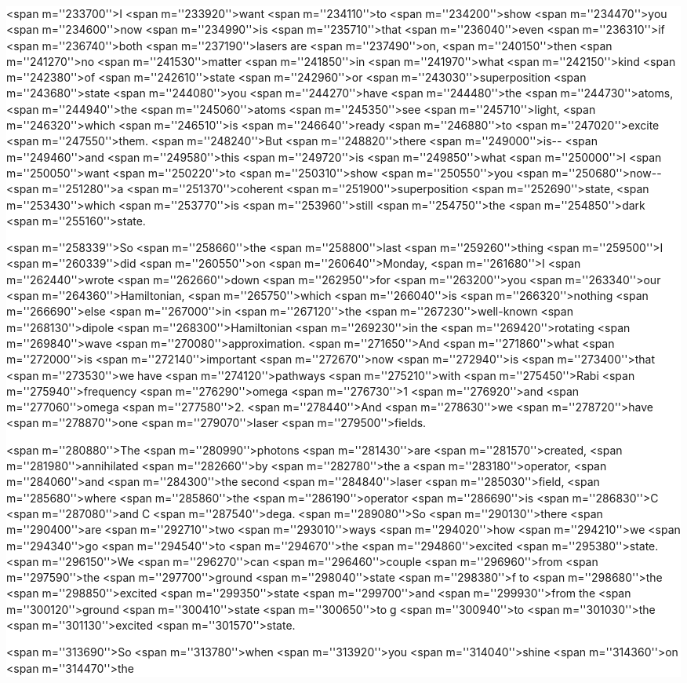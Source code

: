   <span m=''233700''>I</span> <span m=''233920''>want</span> <span m=''234110''>to</span>
  <span m=''234200''>show</span> <span m=''234470''>you</span> <span m=''234600''>now</span>
  <span m=''234990''>is</span> <span m=''235710''>that</span> <span m=''236040''>even</span>
  <span m=''236310''>if</span> <span m=''236740''>both</span> <span m=''237190''>lasers
  are</span> <span m=''237490''>on,</span> <span m=''240150''>then</span> <span m=''241270''>no</span>
  <span m=''241530''>matter</span> <span m=''241850''>in</span> <span m=''241970''>what</span>
  <span m=''242150''>kind</span> <span m=''242380''>of</span> <span m=''242610''>state</span>
  <span m=''242960''>or</span> <span m=''243030''>superposition</span> <span m=''243680''>state</span>
  <span m=''244080''>you</span> <span m=''244270''>have</span> <span m=''244480''>the</span>
  <span m=''244730''>atoms,</span> <span m=''244940''>the</span> <span m=''245060''>atoms</span>
  <span m=''245350''>see</span> <span m=''245710''>light,</span> <span m=''246320''>which</span>
  <span m=''246510''>is</span> <span m=''246640''>ready</span> <span m=''246880''>to</span>
  <span m=''247020''>excite</span> <span m=''247550''>them.</span> <span m=''248240''>But</span>
  <span m=''248820''>there</span> <span m=''249000''>is--</span> <span m=''249460''>and</span>
  <span m=''249580''>this</span> <span m=''249720''>is</span> <span m=''249850''>what</span>
  <span m=''250000''>I</span> <span m=''250050''>want</span> <span m=''250220''>to</span>
  <span m=''250310''>show</span> <span m=''250550''>you</span> <span m=''250680''>now--</span>
  <span m=''251280''>a</span> <span m=''251370''>coherent</span> <span m=''251900''>superposition</span>
  <span m=''252690''>state,</span> <span m=''253430''>which</span> <span m=''253770''>is</span>
  <span m=''253960''>still</span> <span m=''254750''>the</span> <span m=''254850''>dark</span>
  <span m=''255160''>state.</span> </p><p><span m=''258339''>So</span> <span m=''258660''>the</span>
  <span m=''258800''>last</span> <span m=''259260''>thing</span> <span m=''259500''>I</span>
  <span m=''260339''>did</span> <span m=''260550''>on</span> <span m=''260640''>Monday,</span>
  <span m=''261680''>I</span> <span m=''262440''>wrote</span> <span m=''262660''>down</span>
  <span m=''262950''>for</span> <span m=''263200''>you</span> <span m=''263340''>our</span>
  <span m=''264360''>Hamiltonian,</span> <span m=''265750''>which</span> <span m=''266040''>is</span>
  <span m=''266320''>nothing</span> <span m=''266690''>else</span> <span m=''267000''>in</span>
  <span m=''267120''>the</span> <span m=''267230''>well-known</span> <span m=''268130''>dipole</span>
  <span m=''268300''>Hamiltonian</span> <span m=''269230''>in the</span> <span m=''269420''>rotating</span>
  <span m=''269840''>wave</span> <span m=''270080''>approximation.</span> <span m=''271650''>And</span>
  <span m=''271860''>what</span> <span m=''272000''>is</span> <span m=''272140''>important</span>
  <span m=''272670''>now</span> <span m=''272940''>is</span> <span m=''273400''>that</span>
  <span m=''273530''>we have</span> <span m=''274120''>pathways</span> <span m=''275210''>with</span>
  <span m=''275450''>Rabi</span> <span m=''275940''>frequency</span> <span m=''276290''>omega</span>
  <span m=''276730''>1</span> <span m=''276920''>and</span> <span m=''277060''>omega</span>
  <span m=''277580''>2.</span> <span m=''278440''>And</span> <span m=''278630''>we</span>
  <span m=''278720''>have</span> <span m=''278870''>one</span> <span m=''279070''>laser</span>
  <span m=''279500''>fields.</span> </p><p><span m=''280880''>The</span> <span m=''280990''>photons</span>
  <span m=''281430''>are</span> <span m=''281570''>created,</span> <span m=''281980''>annihilated</span>
  <span m=''282660''>by</span> <span m=''282780''>the a</span> <span m=''283180''>operator,</span>
  <span m=''284060''>and</span> <span m=''284300''>the second</span> <span m=''284840''>laser</span>
  <span m=''285030''>field,</span> <span m=''285680''>where</span> <span m=''285860''>the</span>
  <span m=''286190''>operator</span> <span m=''286690''>is</span> <span m=''286830''>C</span>
  <span m=''287080''>and C</span> <span m=''287540''>dega.</span> <span m=''289080''>So</span>
  <span m=''290130''>there</span> <span m=''290400''>are</span> <span m=''292710''>two</span>
  <span m=''293010''>ways</span> <span m=''294020''>how</span> <span m=''294210''>we</span>
  <span m=''294340''>go</span> <span m=''294540''>to</span> <span m=''294670''>the</span>
  <span m=''294860''>excited</span> <span m=''295380''>state.</span> <span m=''296150''>We</span>
  <span m=''296270''>can</span> <span m=''296460''>couple</span> <span m=''296960''>from</span>
  <span m=''297590''>the</span> <span m=''297700''>ground</span> <span m=''298040''>state</span>
  <span m=''298380''>f to</span> <span m=''298680''>the</span> <span m=''298850''>excited</span>
  <span m=''299350''>state</span> <span m=''299700''>and</span> <span m=''299930''>from
  the</span> <span m=''300120''>ground</span> <span m=''300410''>state</span> <span
  m=''300650''>to g</span> <span m=''300940''>to</span> <span m=''301030''>the</span>
  <span m=''301130''>excited</span> <span m=''301570''>state.</span> </p><p><span
  m=''313690''>So</span> <span m=''313780''>when</span> <span m=''313920''>you</span>
  <span m=''314040''>shine</span> <span m=''314360''>on</span> <span m=''314470''>the</span>